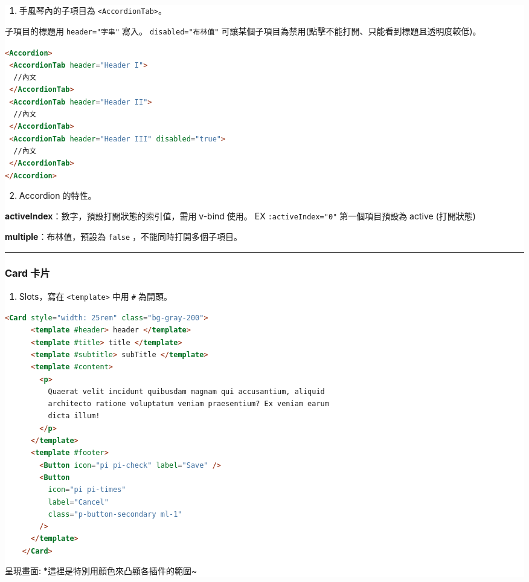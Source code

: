 1. 手風琴內的子項目為 `<AccordionTab>`。

子項目的標題用 `header="字串"` 寫入。
`disabled="布林值"` 可讓某個子項目為禁用(點擊不能打開、只能看到標題且透明度較低)。

```html
<Accordion>
 <AccordionTab header="Header I">
  //內文
 </AccordionTab>
 <AccordionTab header="Header II">
  //內文
 </AccordionTab>
 <AccordionTab header="Header III" disabled="true">
  //內文
 </AccordionTab>
</Accordion>
```
2. Accordion 的特性。

**activeIndex**：數字，預設打開狀態的索引值，需用 v-bind 使用。
EX `:activeIndex="0"` 第一個項目預設為 active (打開狀態)

**multiple**：布林值，預設為 `false` ，不能同時打開多個子項目。

---

### Card 卡片
1. Slots，寫在 `<template>` 中用 `#` 為開頭。

```html
<Card style="width: 25rem" class="bg-gray-200">
      <template #header> header </template>
      <template #title> title </template>
      <template #subtitle> subTitle </template>
      <template #content>
        <p>
          Quaerat velit incidunt quibusdam magnam qui accusantium, aliquid
          architecto ratione voluptatum veniam praesentium? Ex veniam earum
          dicta illum!
        </p>
      </template>
      <template #footer>
        <Button icon="pi pi-check" label="Save" />
        <Button
          icon="pi pi-times"
          label="Cancel"
          class="p-button-secondary ml-1"
        />
      </template>
    </Card>
```
呈現畫面:
*這裡是特別用顏色來凸顯各插件的範圍~
